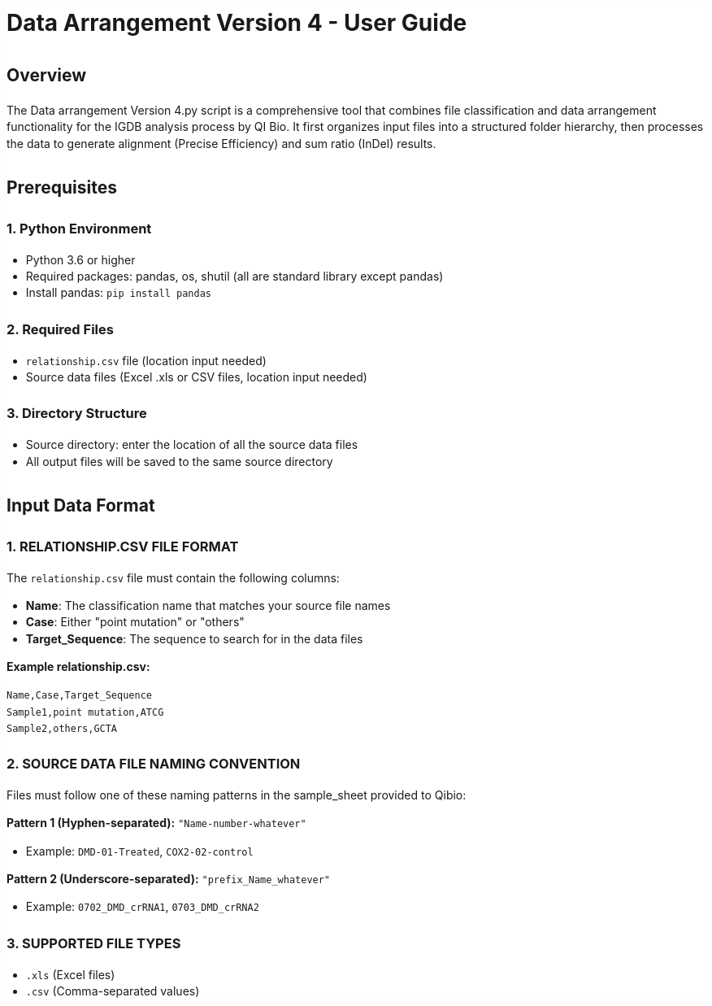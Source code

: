# Data Arrangement Version 4 - User Guide

## Overview

The Data arrangement Version 4.py script is a comprehensive tool that combines file classification and data arrangement functionality for the IGDB analysis process by QI Bio. It first organizes input files into a structured folder hierarchy, then processes the data to generate alignment (Precise Efficiency) and sum ratio (InDel) results.

## Prerequisites

### 1. Python Environment
- Python 3.6 or higher
- Required packages: pandas, os, shutil (all are standard library except pandas)
- Install pandas: `pip install pandas`

### 2. Required Files
- `relationship.csv` file (location input needed)
- Source data files (Excel .xls or CSV files, location input needed)

### 3. Directory Structure
- Source directory: enter the location of all the source data files
- All output files will be saved to the same source directory

## Input Data Format

### 1. RELATIONSHIP.CSV FILE FORMAT
The `relationship.csv` file must contain the following columns:
- **Name**: The classification name that matches your source file names
- **Case**: Either "point mutation" or "others"
- **Target_Sequence**: The sequence to search for in the data files

**Example relationship.csv:**
```csv
Name,Case,Target_Sequence
Sample1,point mutation,ATCG
Sample2,others,GCTA
```

### 2. SOURCE DATA FILE NAMING CONVENTION
Files must follow one of these naming patterns in the sample_sheet provided to Qibio:

**Pattern 1 (Hyphen-separated):** `"Name-number-whatever"`
- Example: `DMD-01-Treated`, `COX2-02-control`

**Pattern 2 (Underscore-separated):** `"prefix_Name_whatever"`
- Example: `0702_DMD_crRNA1`, `0703_DMD_crRNA2`

### 3. SUPPORTED FILE TYPES
- `.xls` (Excel files)
- `.csv` (Comma-separated values)
